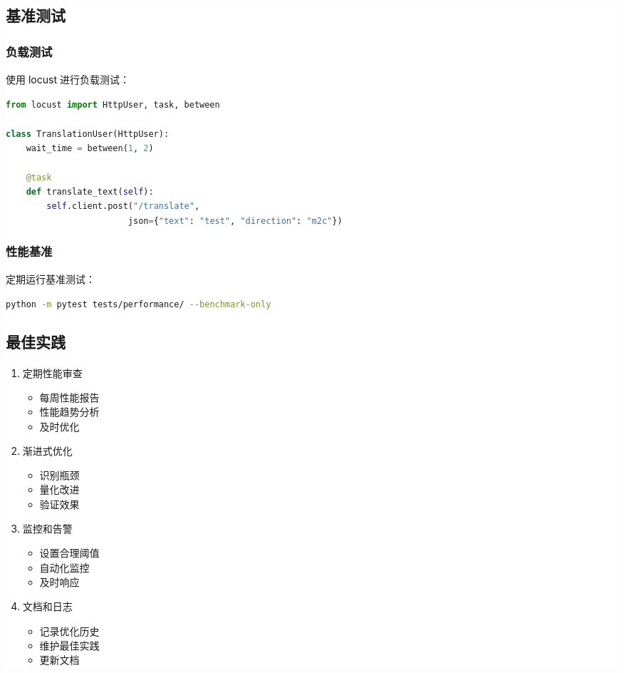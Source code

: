 ## 基准测试

### 负载测试
使用 locust 进行负载测试：
```python
from locust import HttpUser, task, between

class TranslationUser(HttpUser):
    wait_time = between(1, 2)
    
    @task
    def translate_text(self):
        self.client.post("/translate", 
                        json={"text": "test", "direction": "m2c"})
```

### 性能基准
定期运行基准测试：
```bash
python -m pytest tests/performance/ --benchmark-only
```

## 最佳实践

1. 定期性能审查
   - 每周性能报告
   - 性能趋势分析
   - 及时优化

2. 渐进式优化
   - 识别瓶颈
   - 量化改进
   - 验证效果

3. 监控和告警
   - 设置合理阈值
   - 自动化监控
   - 及时响应

4. 文档和日志
   - 记录优化历史
   - 维护最佳实践
   - 更新文档
